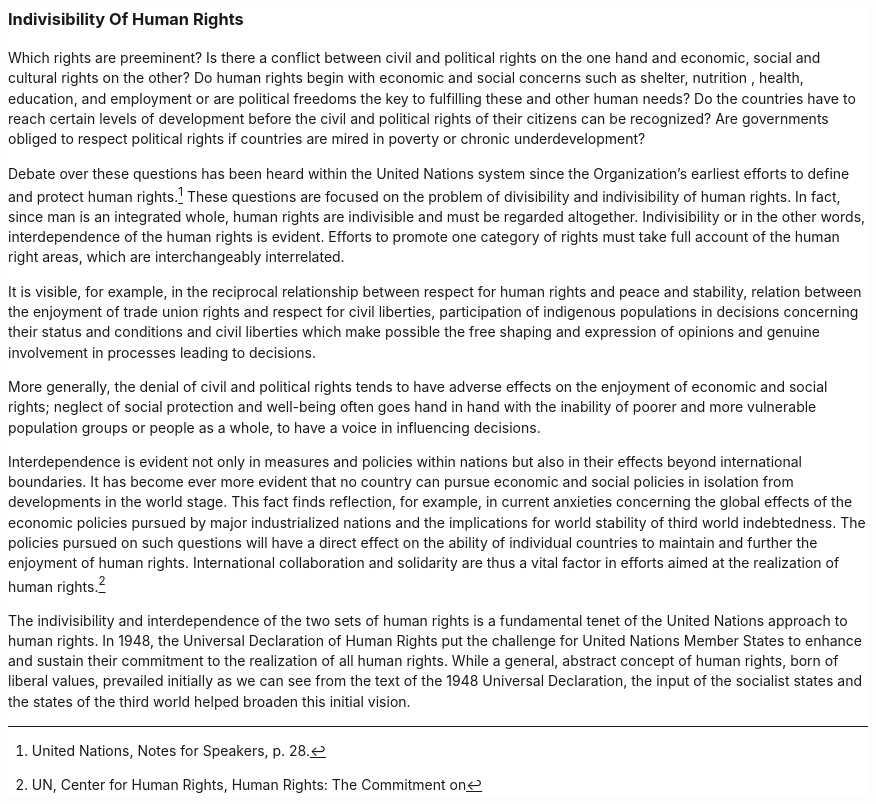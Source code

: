### Indivisibility Of Human Rights

Which rights are preeminent? Is there a conflict between civil and
political rights on the one hand and economic, social and cultural
rights on the other? Do human rights begin with economic and social
concerns such as shelter, nutrition , health, education, and employment
or are political freedoms the key to fulfilling these and other human
needs? Do the countries have to reach certain levels of development
before the civil and political rights of their citizens can be
recognized? Are governments obliged to respect political rights if
countries are mired in poverty or chronic underdevelopment?

Debate over these questions has been heard within the United Nations
system since the Organization’s earliest efforts to define and protect
human rights.[^34] These questions are focused on the problem of
divisibility and indivisibility of human rights. In fact, since man is
an integrated whole, human rights are indivisible and must be regarded
altogether. Indivisibility or in the other words, interdependence of the
human rights is evident. Efforts to promote one category of rights must
take full account of the human right areas, which are interchangeably
interrelated.

It is visible, for example, in the reciprocal relationship between
respect for human rights and peace and stability, relation between the
enjoyment of trade union rights and respect for civil liberties,
participation of indigenous populations in decisions concerning their
status and conditions and civil liberties which make possible the free
shaping and expression of opinions and genuine involvement in processes
leading to decisions.

More generally, the denial of civil and political rights tends to have
adverse effects on the enjoyment of economic and social rights; neglect
of social protection and well-being often goes hand in hand with the
inability of poorer and more vulnerable population groups or people as a
whole, to have a voice in influencing decisions.

Interdependence is evident not only in measures and policies within
nations but also in their effects beyond international boundaries. It
has become ever more evident that no country can pursue economic and
social policies in isolation from developments in the world stage. This
fact finds reflection, for example, in current anxieties concerning the
global effects of the economic policies pursued by major industrialized
nations and the implications for world stability of third world
indebtedness. The policies pursued on such questions will have a direct
effect on the ability of individual countries to maintain and further
the enjoyment of human rights. International collaboration and
solidarity are thus a vital factor in efforts aimed at the realization
of human rights.[^35]

The indivisibility and interdependence of the two sets of human rights
is a fundamental tenet of the United Nations approach to human rights.
In 1948, the Universal Declaration of Human Rights put the challenge for
United Nations Member States to enhance and sustain their commitment to
the realization of all human rights. While a general, abstract concept
of human rights, born of liberal values, prevailed initially as we can
see from the text of the 1948 Universal Declaration, the input of the
socialist states and the states of the third world helped broaden this
initial vision.


[^1]: In connection with the evolution of international society and
[^2]: History is replete with great historic movements for man’s
[^3]: The English Bill of Rights, 1688; Declaration of Man and of the
[^4]: The constitutions framed in the twentieth century contain
[^5]: Cf. C. Parry, Ed. The Consolidated Treaty Series, (Dobbs Ferry,
[^6]: Erica-Irene A. Daes, Freedom of the Individual Under Law (Geneva:
[^7]: For example, US president Roosevelt postulated in his Annual
[^8]: Donnelly, Op. Cit., p.6: Santa Cruz, Op. Cit., p. 21: Bhalla, Op.
[^9]: United Nations, Notes for Speakers: Human Rights (New York:
[^10]: N. A. Maryan Green, International Law, Third Ed., (London: Pitman
[^11]: Cassese, Op. Cit. 297-99, Notes for Speakers, p. 31: Shaw, Op.
[^12]: Donnely, Op. Cit., pp. 7-8: Shaw. Op. Cit., pp. 174-75: Cassese,
[^13]: United Nations, Notes for Speakers, p. 30-31
[^14]: Bahram Mustaqimi, '”Economic Rights and Democracy'”, in
[^15]: Cassese, Op. Cit., p. 310: Maryan Green, Op. Cit.. p. 123: United
[^16]: UN The United Nations and Human Rights; 1945-1995, Blue Rook
[^17]: United Nations, Center for Human Rights, The Committee on
[^18]: Shaw, Op. Cit., p. 179; Cassese, Op. Cit., p. 299; United
[^19]: ILO, Human Rights: A Common Responsibility, p. 63; Cassese, Op.
[^20]: Donnelly, Op. Cit., p. 10, 25; Cassese:, Op. Cit., p. 302; United
[^21]: United Nations, The International Bill of Rights, pp. 9-10;
[^22]: Wallace, Op. Cit., pp. 187-8; Frederick F. Suyder and Surakiart
[^23]: United Nations, The United Nations and Human Rights; 1945-1995,
[^24]: United Nations, Notes for Speakers, p. 10; Shaw, Op. Cit., pp.
[^25]: United Nations, Notes for Speakers, p. 4, 28, 30-31: Center for
[^26]: United Nations, Notes for Speakers, pp. 1 , 3, 29, 30; United
[^27]: Cassese, Op. Cit., p. 287; Aloycee Laiser, “Self-Determination: A
[^28]: Laisert , Op. Cit., pp. 74-75; United Nations, The International
[^29]: Laiser, Op. Cit., pp. 75, 77; Ingrid Detter De Lupis,
[^30]: Second preambular paragraph and part I Paragraph I , UN, The
[^31]: Ibid., paras. 3 and 24
[^32]: Ibid., par. 5 and par. 10 (3).
[^33]: United Nations, World Conference on Human Rights, p. 14: Shaw,
[^34]: United Nations, Notes for Speakers, p. 28.
[^35]: UN, Center for Human Rights, Human Rights: The Commitment on
[^36]: ILO, Human Rights: A Common Responsibility, pp. 7-9; United
[^37]: United Nations, World Conference on Human Rights, pp. 6-7, 10-13,
[^38]: United Nations, World Conference on Human Rights, pp. 6-7, 30:
[^39]: 2 United Nations, The International Bill of Rights., pp. 11-12:
[^40]: United Nations, The International Bill Of Rights, p. 12; United
[^41]: United Nations, World Conference on Human Rights, pp. 10, 17-18,